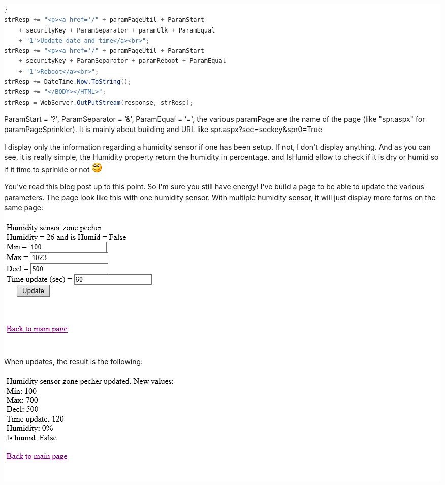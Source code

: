 ```csharp
} 
strResp += "<p><a href='/" + paramPageUtil + ParamStart   
    + securityKey + ParamSeparator + paramClk + ParamEqual   
    + "1'>Update date and time</a><br>"; 
strResp += "<p><a href='/" + paramPageUtil + ParamStart   
    + securityKey + ParamSeparator + paramReboot + ParamEqual   
    + "1'>Reboot</a><br>"; 
strResp += DateTime.Now.ToString(); 
strResp += "</BODY></HTML>"; 
strResp = WebServer.OutPutStream(response, strResp); 
```

ParamStart = ‘?', ParamSeparator = ‘&', ParamEqual = ‘=', the various paramPage are the name of the page (like "spr.aspx" for paramPageSprinkler). It is mainly about building and URL like spr.aspx?sec=seckey&spr0=True

I display only the information regarding a humidity sensor if one has been setup. If not, I don't display anything. And as you can see, it is really simple, the Humidity property return the humidity in percentage. and IsHumid allow to check if it is dry or humid so if it time to sprinkle or not ![Sourire](../assets/4401.wlEmoticon-smile_2.png)

You've read this blog post up to this point. So I'm sure you still have energy! I've build a page to be able to update the various parameters. The page look like this with one humidity sensor. With multiple humidity sensor, it will just display more forms on the same page:

![image](../assets/8424.image_4.png)

When updates, the result is the following:

![image](../assets/2063.image_6.png)

